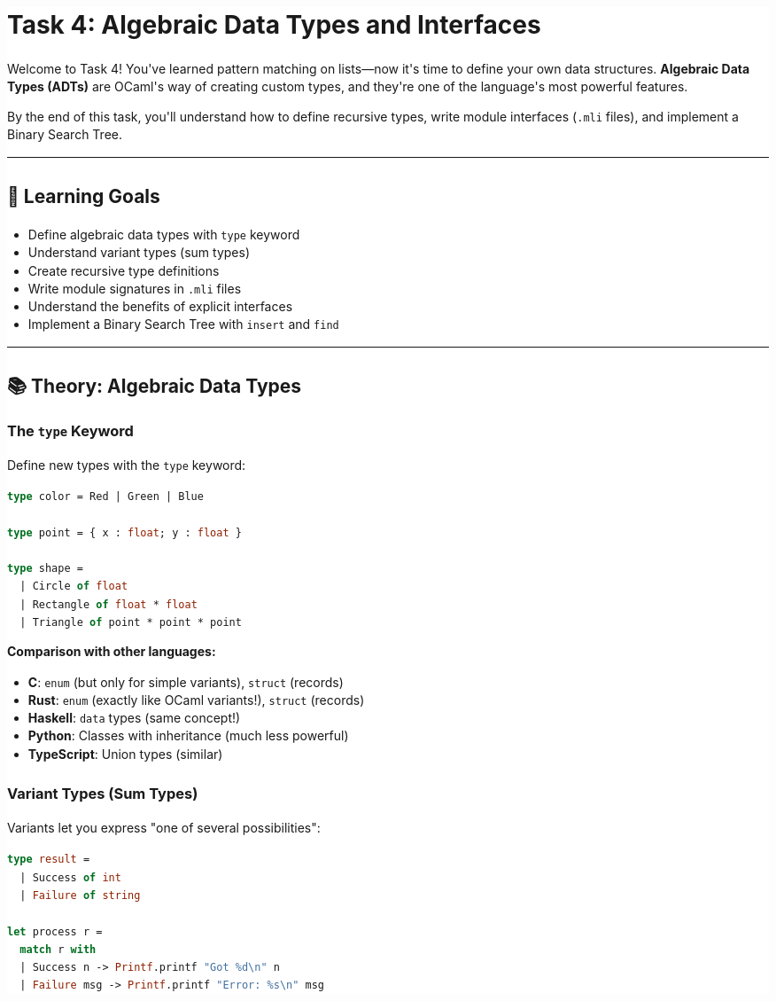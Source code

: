 # Task 4: Algebraic Data Types and Interfaces

Welcome to Task 4! You've learned pattern matching on lists—now it's time to define your own data structures. **Algebraic Data Types (ADTs)** are OCaml's way of creating custom types, and they're one of the language's most powerful features.

By the end of this task, you'll understand how to define recursive types, write module interfaces (`.mli` files), and implement a Binary Search Tree.

---

## 🎯 Learning Goals

- Define algebraic data types with `type` keyword
- Understand variant types (sum types)
- Create recursive type definitions
- Write module signatures in `.mli` files
- Understand the benefits of explicit interfaces
- Implement a Binary Search Tree with `insert` and `find`

---

## 📚 Theory: Algebraic Data Types

### The `type` Keyword

Define new types with the `type` keyword:

```ocaml
type color = Red | Green | Blue

type point = { x : float; y : float }

type shape =
  | Circle of float
  | Rectangle of float * float
  | Triangle of point * point * point
```

**Comparison with other languages:**
- **C**: `enum` (but only for simple variants), `struct` (records)
- **Rust**: `enum` (exactly like OCaml variants!), `struct` (records)
- **Haskell**: `data` types (same concept!)
- **Python**: Classes with inheritance (much less powerful)
- **TypeScript**: Union types (similar)

### Variant Types (Sum Types)

Variants let you express "one of several possibilities":

```ocaml
type result =
  | Success of int
  | Failure of string

let process r =
  match r with
  | Success n -> Printf.printf "Got %d\n" n
  | Failure msg -> Printf.printf "Error: %s\n" msg
```
